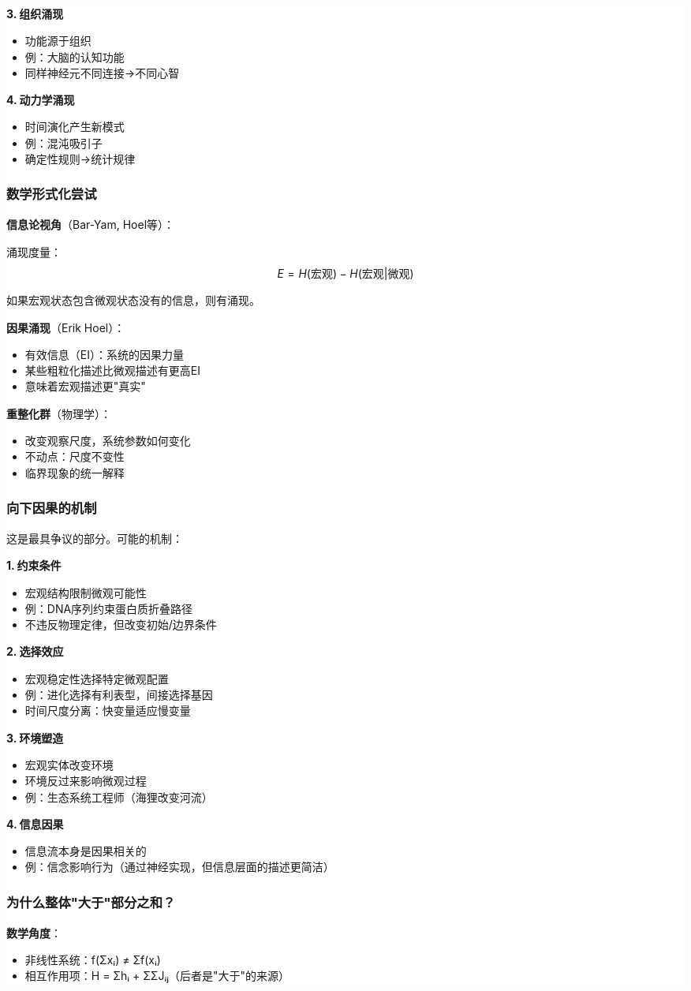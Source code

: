 **3. 组织涌现**
- 功能源于组织
- 例：大脑的认知功能
- 同样神经元不同连接→不同心智

**4. 动力学涌现**
- 时间演化产生新模式
- 例：混沌吸引子
- 确定性规则→统计规律

### 数学形式化尝试

**信息论视角**（Bar-Yam, Hoel等）：

涌现度量：
$$E = H(\text{宏观}) - H(\text{宏观}|\text{微观})$$

如果宏观状态包含微观状态没有的信息，则有涌现。

**因果涌现**（Erik Hoel）：
- 有效信息（EI）：系统的因果力量
- 某些粗粒化描述比微观描述有更高EI
- 意味着宏观描述更"真实"

**重整化群**（物理学）：
- 改变观察尺度，系统参数如何变化
- 不动点：尺度不变性
- 临界现象的统一解释

### 向下因果的机制

这是最具争议的部分。可能的机制：

**1. 约束条件**
- 宏观结构限制微观可能性
- 例：DNA序列约束蛋白质折叠路径
- 不违反物理定律，但改变初始/边界条件

**2. 选择效应**
- 宏观稳定性选择特定微观配置
- 例：进化选择有利表型，间接选择基因
- 时间尺度分离：快变量适应慢变量

**3. 环境塑造**
- 宏观实体改变环境
- 环境反过来影响微观过程
- 例：生态系统工程师（海狸改变河流）

**4. 信息因果**
- 信息流本身是因果相关的
- 例：信念影响行为（通过神经实现，但信息层面的描述更简洁）

### 为什么整体"大于"部分之和？

**数学角度**：
- 非线性系统：f(Σxᵢ) ≠ Σf(xᵢ)
- 相互作用项：H = Σhᵢ + ΣΣJᵢⱼ（后者是"大于"的来源）
